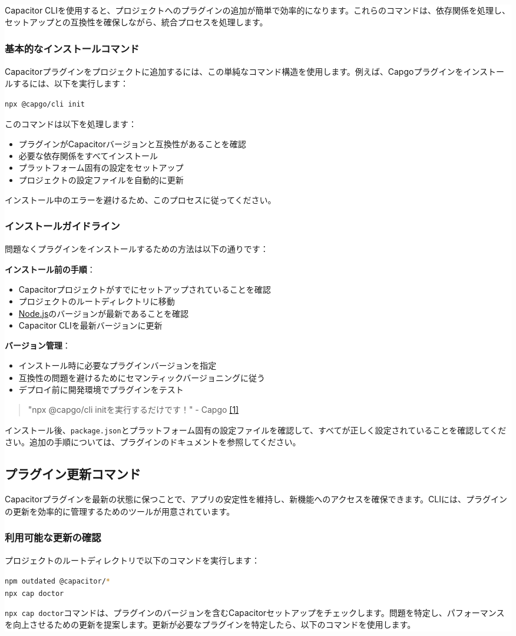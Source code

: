 Capacitor CLIを使用すると、プロジェクトへのプラグインの追加が簡単で効率的になります。これらのコマンドは、依存関係を処理し、セットアップとの互換性を確保しながら、統合プロセスを処理します。

### 基本的なインストールコマンド

Capacitorプラグインをプロジェクトに追加するには、この単純なコマンド構造を使用します。例えば、Capgoプラグインをインストールするには、以下を実行します：

```bash
npx @capgo/cli init
```

このコマンドは以下を処理します：

-   プラグインがCapacitorバージョンと互換性があることを確認
-   必要な依存関係をすべてインストール
-   プラットフォーム固有の設定をセットアップ
-   プロジェクトの設定ファイルを自動的に更新

インストール中のエラーを避けるため、このプロセスに従ってください。

### インストールガイドライン

問題なくプラグインをインストールするための方法は以下の通りです：

**インストール前の手順**：

-   Capacitorプロジェクトがすでにセットアップされていることを確認
-   プロジェクトのルートディレクトリに移動
-   [Node.js](https://nodejs.org/en)のバージョンが最新であることを確認
-   Capacitor CLIを最新バージョンに更新

**バージョン管理**：

-   インストール時に必要なプラグインバージョンを指定
-   互換性の問題を避けるためにセマンティックバージョニングに従う
-   デプロイ前に開発環境でプラグインをテスト

> "npx @capgo/cli initを実行するだけです！" - Capgo [\[1\]](https://capgo.app/)

インストール後、`package.json`とプラットフォーム固有の設定ファイルを確認して、すべてが正しく設定されていることを確認してください。追加の手順については、プラグインのドキュメントを参照してください。

## プラグイン更新コマンド

Capacitorプラグインを最新の状態に保つことで、アプリの安定性を維持し、新機能へのアクセスを確保できます。CLIには、プラグインの更新を効率的に管理するためのツールが用意されています。

### 利用可能な更新の確認

プロジェクトのルートディレクトリで以下のコマンドを実行します：

```bash
npm outdated @capacitor/*
npx cap doctor
```

`npx cap doctor`コマンドは、プラグインのバージョンを含むCapacitorセットアップをチェックします。問題を特定し、パフォーマンスを向上させるための更新を提案します。更新が必要なプラグインを特定したら、以下のコマンドを使用します。
